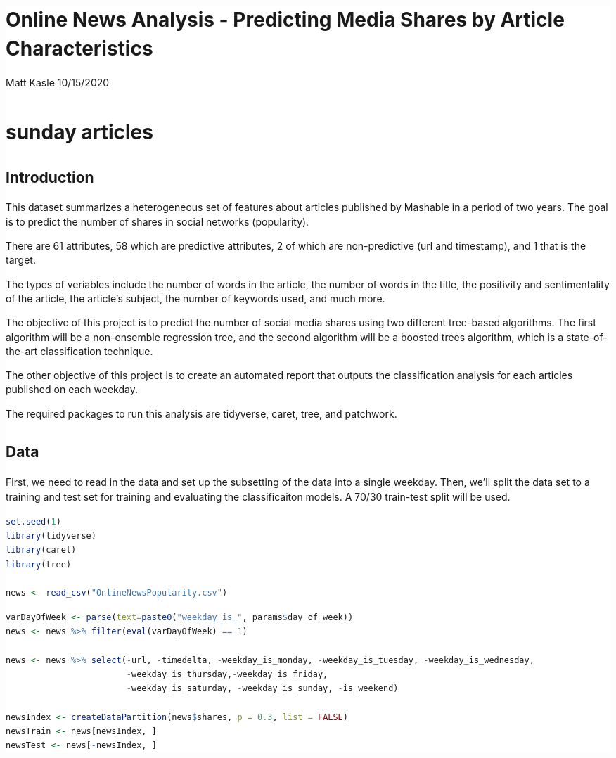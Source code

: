 Online News Analysis - Predicting Media Shares by Article
Characteristics
================
Matt Kasle
10/15/2020

# sunday articles

## Introduction

This dataset summarizes a heterogeneous set of features about articles
published by Mashable in a period of two years. The goal is to predict
the number of shares in social networks (popularity).

There are 61 attributes, 58 which are predictive attributes, 2 of which
are non-predictive (url and timestamp), and 1 that is the target.

The types of veriables include the number of words in the article, the
number of words in the title, the positivity and sentimentality of the
article, the article’s subject, the number of keywords used, and much
more.

The objective of this project is to predict the number of social media
shares using two different tree-based algorithms. The first algorithm
will be a non-ensemble regression tree, and the second algorithm will be
a boosted trees algorithm, which is a state-of-the-art classification
technique.

The other objective of this project is to create an automated report
that outputs the classification analysis for each articles published on
each weekday.

The required packages to run this analysis are tidyverse, caret, tree,
and patchwork.

## Data

First, we need to read in the data and set up the subsetting of the data
into a single weekday. Then, we’ll split the data set to a training and
test set for training and evaluating the classificaiton models. A 70/30
train-test split will be used.

``` r
set.seed(1)
library(tidyverse)
library(caret)
library(tree)

news <- read_csv("OnlineNewsPopularity.csv")
```

``` r
varDayOfWeek <- parse(text=paste0("weekday_is_", params$day_of_week))
news <- news %>% filter(eval(varDayOfWeek) == 1)

news <- news %>% select(-url, -timedelta, -weekday_is_monday, -weekday_is_tuesday, -weekday_is_wednesday,
                        -weekday_is_thursday,-weekday_is_friday, 
                        -weekday_is_saturday, -weekday_is_sunday, -is_weekend)

newsIndex <- createDataPartition(news$shares, p = 0.3, list = FALSE)
newsTrain <- news[newsIndex, ]
newsTest <- news[-newsIndex, ]
```
